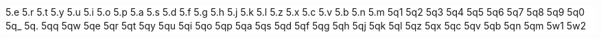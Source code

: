 5.e
5.r
5.t
5.y
5.u
5.i
5.o
5.p
5.a
5.s
5.d
5.f
5.g
5.h
5.j
5.k
5.l
5.z
5.x
5.c
5.v
5.b
5.n
5.m
5q1
5q2
5q3
5q4
5q5
5q6
5q7
5q8
5q9
5q0
5q_
5q.
5qq
5qw
5qe
5qr
5qt
5qy
5qu
5qi
5qo
5qp
5qa
5qs
5qd
5qf
5qg
5qh
5qj
5qk
5ql
5qz
5qx
5qc
5qv
5qb
5qn
5qm
5w1
5w2